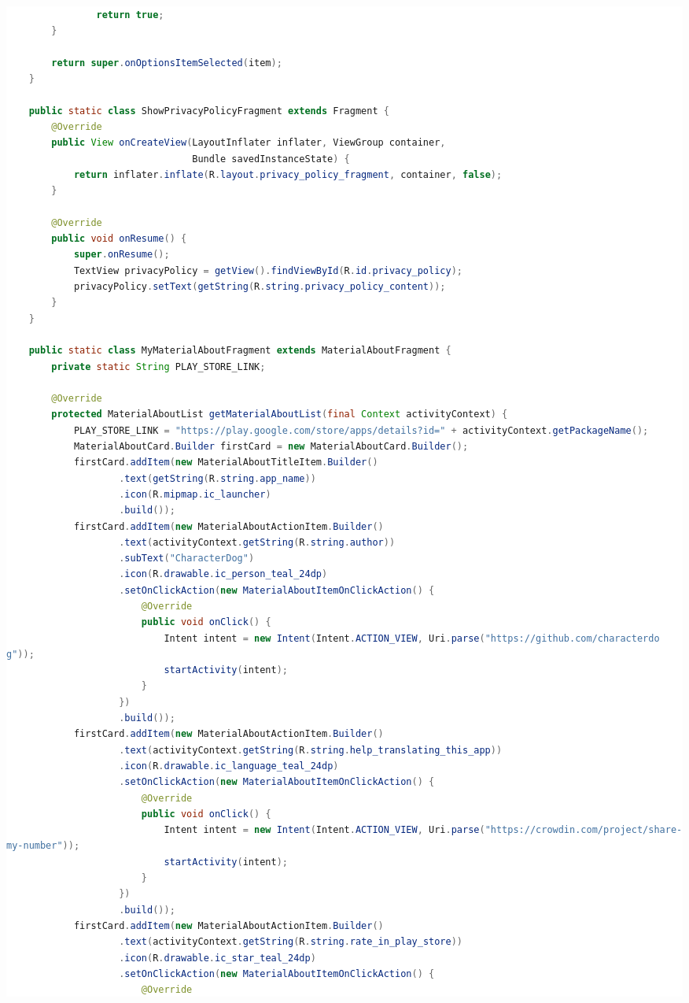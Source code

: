 ```java
                return true;
        }

        return super.onOptionsItemSelected(item);
    }

    public static class ShowPrivacyPolicyFragment extends Fragment {
        @Override
        public View onCreateView(LayoutInflater inflater, ViewGroup container,
                                 Bundle savedInstanceState) {
            return inflater.inflate(R.layout.privacy_policy_fragment, container, false);
        }

        @Override
        public void onResume() {
            super.onResume();
            TextView privacyPolicy = getView().findViewById(R.id.privacy_policy);
            privacyPolicy.setText(getString(R.string.privacy_policy_content));
        }
    }

    public static class MyMaterialAboutFragment extends MaterialAboutFragment {
        private static String PLAY_STORE_LINK;

        @Override
        protected MaterialAboutList getMaterialAboutList(final Context activityContext) {
            PLAY_STORE_LINK = "https://play.google.com/store/apps/details?id=" + activityContext.getPackageName();
            MaterialAboutCard.Builder firstCard = new MaterialAboutCard.Builder();
            firstCard.addItem(new MaterialAboutTitleItem.Builder()
                    .text(getString(R.string.app_name))
                    .icon(R.mipmap.ic_launcher)
                    .build());
            firstCard.addItem(new MaterialAboutActionItem.Builder()
                    .text(activityContext.getString(R.string.author))
                    .subText("CharacterDog")
                    .icon(R.drawable.ic_person_teal_24dp)
                    .setOnClickAction(new MaterialAboutItemOnClickAction() {
                        @Override
                        public void onClick() {
                            Intent intent = new Intent(Intent.ACTION_VIEW, Uri.parse("https://github.com/characterdog"));
                            startActivity(intent);
                        }
                    })
                    .build());
            firstCard.addItem(new MaterialAboutActionItem.Builder()
                    .text(activityContext.getString(R.string.help_translating_this_app))
                    .icon(R.drawable.ic_language_teal_24dp)
                    .setOnClickAction(new MaterialAboutItemOnClickAction() {
                        @Override
                        public void onClick() {
                            Intent intent = new Intent(Intent.ACTION_VIEW, Uri.parse("https://crowdin.com/project/share-my-number"));
                            startActivity(intent);
                        }
                    })
                    .build());
            firstCard.addItem(new MaterialAboutActionItem.Builder()
                    .text(activityContext.getString(R.string.rate_in_play_store))
                    .icon(R.drawable.ic_star_teal_24dp)
                    .setOnClickAction(new MaterialAboutItemOnClickAction() {
                        @Override
```